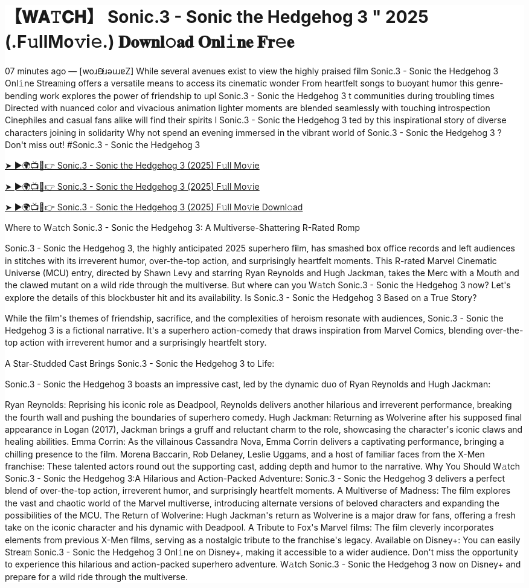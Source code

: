 # 【𝐖𝐀𝚃𝐂𝐇】 Sonic.3 - Sonic the Hedgehog 3 " 2025 (.F𝚞llMo𝚟i𝚎.) 𝐃𝐨𝐰𝐧𝐥𝚘𝐚𝐝 𝐎𝐧𝐥𝚒𝐧𝐞 𝐅𝐫𝚎𝐞

07 minutes ago — [woɹᙠɹǝuɹɐZ] While several avenues exist to view the highly praised f𝐢lm Sonic.3 - Sonic the Hedgehog 3 Onl𝚒ne Strea𝚖ing offers a versatile means to access its cinematic wonder From heartfelt songs to buoyant humor this genre-bending work explores the power of friendship to upl Sonic.3 - Sonic the Hedgehog 3 t communities during troubling times Directed with nuanced color and vivacious animation lighter moments are blended seamlessly with touching introspection Cinephiles and casual fans alike will find their spirits l Sonic.3 - Sonic the Hedgehog 3 ted by this inspirational story of diverse characters joining in solidarity Why not spend an evening immersed in the vibrant world of Sonic.3 - Sonic the Hedgehog 3 ? Don't miss out! #Sonic.3 - Sonic the Hedgehog 3

[➤ ►🌍📺📱👉 Sonic.3 - Sonic the Hedgehog 3 (2025) F𝚞ll Mo𝚟ie](https://t.co/JzI4J7UpCa)

[➤ ►🌍📺📱👉 Sonic.3 - Sonic the Hedgehog 3 (2025) F𝚞ll Mo𝚟ie](https://t.co/JzI4J7UpCa)

[➤ ►🌍📺📱👉 Sonic.3 - Sonic the Hedgehog 3 (2025) F𝚞ll Mo𝚟ie Downl𝚘ad](https://t.co/JzI4J7UpCa)

Where to W𝚊tch Sonic.3 - Sonic the Hedgehog 3: A Multiverse-Shattering R-Rated Romp

Sonic.3 - Sonic the Hedgehog 3, the highly anticipated 2025 superhero f𝐢lm, has smashed box office records and left audiences in stitches with its irreverent humor, over-the-top action, and surprisingly heartfelt moments. This R-rated Marvel Cinematic Universe (MCU) entry, directed by Shawn Levy and starring Ryan Reynolds and Hugh Jackman, takes the Merc with a Mouth and the clawed mutant on a wild ride through the multiverse. But where can you W𝚊tch Sonic.3 - Sonic the Hedgehog 3 now? Let's explore the details of this blockbuster hit and its availability. Is Sonic.3 - Sonic the Hedgehog 3 Based on a True Story?

While the f𝐢lm's themes of friendship, sacrifice, and the complexities of heroism resonate with audiences, Sonic.3 - Sonic the Hedgehog 3 is a fictional narrative. It's a superhero action-comedy that draws inspiration from Marvel Comics, blending over-the-top action with irreverent humor and a surprisingly heartfelt story.

A Star-Studded Cast Brings Sonic.3 - Sonic the Hedgehog 3 to Life:

Sonic.3 - Sonic the Hedgehog 3 boasts an impressive cast, led by the dynamic duo of Ryan Reynolds and Hugh Jackman:

Ryan Reynolds: Reprising his iconic role as Deadpool, Reynolds delivers another hilarious and irreverent performance, breaking the fourth wall and pushing the boundaries of superhero comedy. Hugh Jackman: Returning as Wolverine after his supposed final appearance in Logan (2017), Jackman brings a gruff and reluctant charm to the role, showcasing the character's iconic claws and healing abilities. Emma Corrin: As the villainous Cassandra Nova, Emma Corrin delivers a captivating performance, bringing a chilling presence to the f𝐢lm. Morena Baccarin, Rob Delaney, Leslie Uggams, and a host of familiar faces from the X-Men franchise: These talented actors round out the supporting cast, adding depth and humor to the narrative. Why You Should W𝚊tch Sonic.3 - Sonic the Hedgehog 3:A Hilarious and Action-Packed Adventure: Sonic.3 - Sonic the Hedgehog 3 delivers a perfect blend of over-the-top action, irreverent humor, and surprisingly heartfelt moments. A Multiverse of Madness: The f𝐢lm explores the vast and chaotic world of the Marvel multiverse, introducing alternate versions of beloved characters and expanding the possibilities of the MCU. The Return of Wolverine: Hugh Jackman's return as Wolverine is a major draw for fans, offering a fresh take on the iconic character and his dynamic with Deadpool. A Tribute to Fox's Marvel f𝐢lms: The f𝐢lm cleverly incorporates elements from previous X-Men f𝐢lms, serving as a nostalgic tribute to the franchise's legacy. Available on Disney+: You can easily Strea𝚖 Sonic.3 - Sonic the Hedgehog 3 Onl𝚒ne on Disney+, making it accessible to a wider audience. Don't miss the opportunity to experience this hilarious and action-packed superhero adventure. W𝚊tch Sonic.3 - Sonic the Hedgehog 3 now on Disney+ and prepare for a wild ride through the multiverse.
